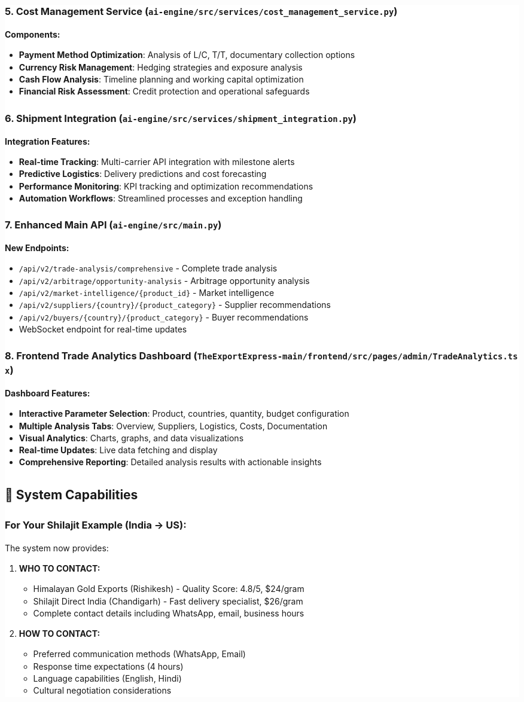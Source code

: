 ### 5. Cost Management Service (`ai-engine/src/services/cost_management_service.py`)
**Components:**
- **Payment Method Optimization**: Analysis of L/C, T/T, documentary collection options
- **Currency Risk Management**: Hedging strategies and exposure analysis
- **Cash Flow Analysis**: Timeline planning and working capital optimization
- **Financial Risk Assessment**: Credit protection and operational safeguards

### 6. Shipment Integration (`ai-engine/src/services/shipment_integration.py`)
**Integration Features:**
- **Real-time Tracking**: Multi-carrier API integration with milestone alerts
- **Predictive Logistics**: Delivery predictions and cost forecasting
- **Performance Monitoring**: KPI tracking and optimization recommendations
- **Automation Workflows**: Streamlined processes and exception handling

### 7. Enhanced Main API (`ai-engine/src/main.py`)
**New Endpoints:**
- `/api/v2/trade-analysis/comprehensive` - Complete trade analysis
- `/api/v2/arbitrage/opportunity-analysis` - Arbitrage opportunity analysis
- `/api/v2/market-intelligence/{product_id}` - Market intelligence
- `/api/v2/suppliers/{country}/{product_category}` - Supplier recommendations
- `/api/v2/buyers/{country}/{product_category}` - Buyer recommendations
- WebSocket endpoint for real-time updates

### 8. Frontend Trade Analytics Dashboard (`TheExportExpress-main/frontend/src/pages/admin/TradeAnalytics.tsx`)
**Dashboard Features:**
- **Interactive Parameter Selection**: Product, countries, quantity, budget configuration
- **Multiple Analysis Tabs**: Overview, Suppliers, Logistics, Costs, Documentation
- **Visual Analytics**: Charts, graphs, and data visualizations
- **Real-time Updates**: Live data fetching and display
- **Comprehensive Reporting**: Detailed analysis results with actionable insights

## 🎯 System Capabilities

### For Your Shilajit Example (India → US):
The system now provides:

1. **WHO TO CONTACT:**
   - Himalayan Gold Exports (Rishikesh) - Quality Score: 4.8/5, $24/gram
   - Shilajit Direct India (Chandigarh) - Fast delivery specialist, $26/gram
   - Complete contact details including WhatsApp, email, business hours

2. **HOW TO CONTACT:**
   - Preferred communication methods (WhatsApp, Email)
   - Response time expectations (4 hours)
   - Language capabilities (English, Hindi)
   - Cultural negotiation considerations
